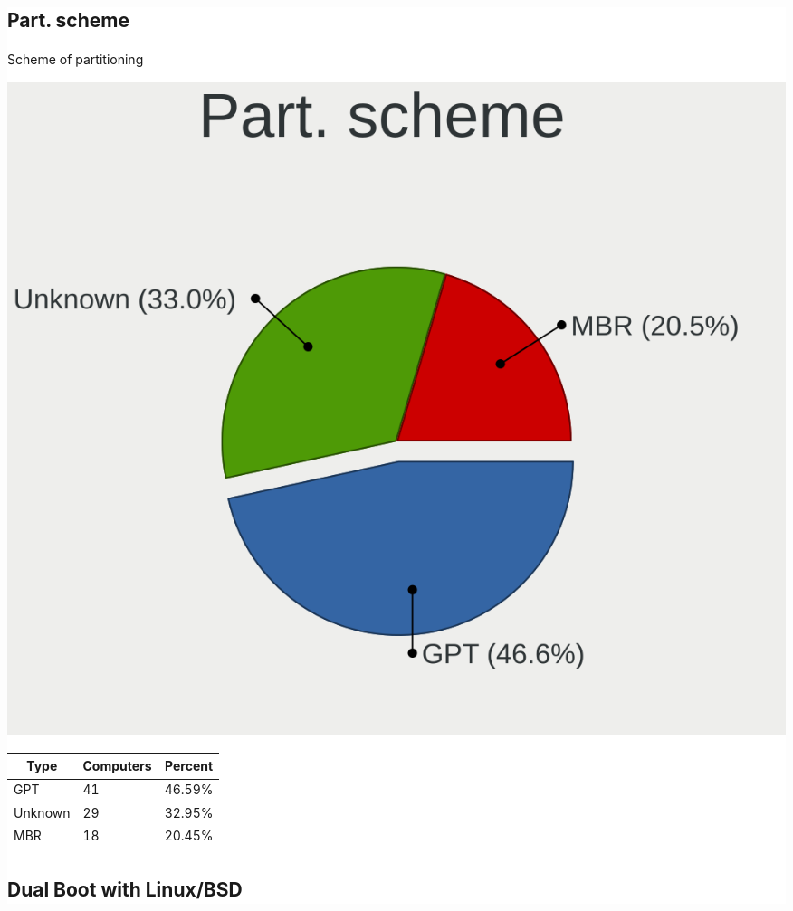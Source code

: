 Part. scheme
------------

Scheme of partitioning

![Part. scheme](./images/pie_chart/os_part_scheme.svg)


| Type    | Computers | Percent |
|---------|-----------|---------|
| GPT     | 41        | 46.59%  |
| Unknown | 29        | 32.95%  |
| MBR     | 18        | 20.45%  |

Dual Boot with Linux/BSD
------------------------
